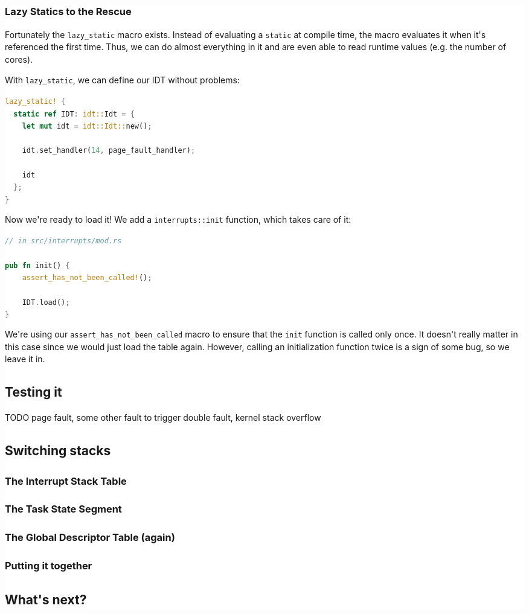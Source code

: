 ### Lazy Statics to the Rescue
Fortunately the `lazy_static` macro exists. Instead of evaluating a `static` at compile time, the macro evaluates it when it's referenced the first time. Thus, we can do almost everything in it and are even able to read runtime values (e.g. the number of cores).

With `lazy_static`, we can define our IDT without problems:

```rust
lazy_static! {
  static ref IDT: idt::Idt = {
    let mut idt = idt::Idt::new();

    idt.set_handler(14, page_fault_handler);

    idt
  };
}
```

Now we're ready to load it! We add a `interrupts::init` function, which takes care of it:

```rust
// in src/interrupts/mod.rs

pub fn init() {
    assert_has_not_been_called!();

    IDT.load();
}
```
We're using our `assert_has_not_been_called` macro to ensure that the `init` function is called only once. It doesn't really matter in this case since we would just load the table again. However, calling an initialization function twice is a sign of some bug, so we leave it in.


## Testing it
TODO page fault, some other fault to trigger double fault, kernel stack overflow

## Switching stacks

### The Interrupt Stack Table

### The Task State Segment

### The Global Descriptor Table (again)

### Putting it together

## What's next?
